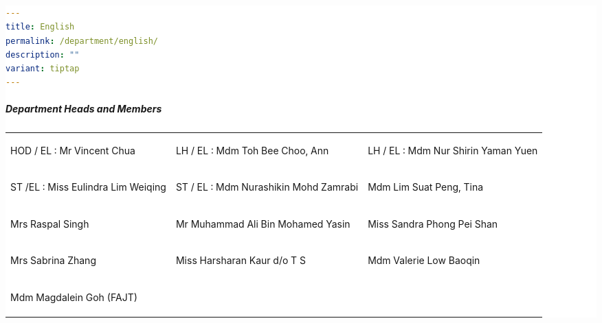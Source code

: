 ```yaml
---
title: English
permalink: /department/english/
description: ""
variant: tiptap
---
```

<h5><strong>Department Heads and Members</strong></h5>
<table style="minWidth: 75px">
<colgroup>
<col>
<col>
<col>
</colgroup>
<tbody>
<tr>
<td rowspan="1" colspan="1">
<p>HOD / EL : Mr Vincent Chua</p>
</td>
<td rowspan="1" colspan="1">
<p>LH / EL : Mdm Toh Bee Choo, Ann</p>
</td>
<td rowspan="1" colspan="1">
<p>LH / EL : Mdm Nur Shirin Yaman Yuen</p>
</td>
</tr>
<tr>
<td rowspan="1" colspan="1">
<p>ST /EL : Miss Eulindra Lim Weiqing</p>
</td>
<td rowspan="1" colspan="1">
<p>ST / EL : Mdm Nurashikin Mohd Zamrabi</p>
</td>
<td rowspan="1" colspan="1">
<p>Mdm Lim Suat Peng, Tina</p>
</td>
</tr>
<tr>
<td rowspan="1" colspan="1">
<p>Mrs Raspal Singh</p>
</td>
<td rowspan="1" colspan="1">
<p>Mr Muhammad Ali Bin Mohamed Yasin</p>
</td>
<td rowspan="1" colspan="1">
<p>Miss Sandra Phong Pei Shan</p>
</td>
</tr>
<tr>
<td rowspan="1" colspan="1">
<p>Mrs Sabrina Zhang</p>
</td>
<td rowspan="1" colspan="1">
<p>Miss Harsharan Kaur d/o T S</p>
</td>
<td rowspan="1" colspan="1">
<p>Mdm Valerie Low Baoqin</p>
</td>
</tr>
<tr>
<td rowspan="1" colspan="1">
<p>Mdm Magdalein Goh (FAJT)</p>